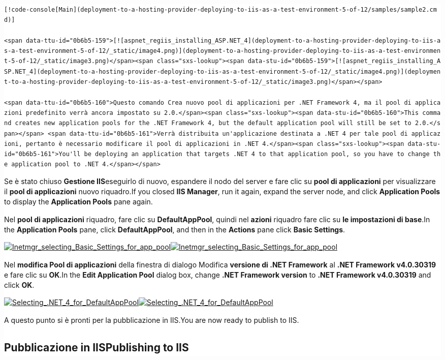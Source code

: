     [!code-console[Main](deployment-to-a-hosting-provider-deploying-to-iis-as-a-test-environment-5-of-12/samples/sample2.cmd)]

    <span data-ttu-id="0b6b5-159">[![aspnet_regiis_installing_ASP.NET_4](deployment-to-a-hosting-provider-deploying-to-iis-as-a-test-environment-5-of-12/_static/image4.png)](deployment-to-a-hosting-provider-deploying-to-iis-as-a-test-environment-5-of-12/_static/image3.png)</span><span class="sxs-lookup"><span data-stu-id="0b6b5-159">[![aspnet_regiis_installing_ASP.NET_4](deployment-to-a-hosting-provider-deploying-to-iis-as-a-test-environment-5-of-12/_static/image4.png)](deployment-to-a-hosting-provider-deploying-to-iis-as-a-test-environment-5-of-12/_static/image3.png)</span></span>

    <span data-ttu-id="0b6b5-160">Questo comando Crea nuovo pool di applicazioni per .NET Framework 4, ma il pool di applicazioni predefinito verrà ancora impostato su 2.0.</span><span class="sxs-lookup"><span data-stu-id="0b6b5-160">This command creates new application pools for the .NET Framework 4, but the default application pool will still be set to 2.0.</span></span> <span data-ttu-id="0b6b5-161">Verrà distribuita un'applicazione destinata a .NET 4 per tale pool di applicazioni, pertanto è necessario modificare il pool di applicazioni in .NET 4.</span><span class="sxs-lookup"><span data-stu-id="0b6b5-161">You'll be deploying an application that targets .NET 4 to that application pool, so you have to change the application pool to .NET 4.</span></span>

<span data-ttu-id="0b6b5-162">Se è stato chiuso **Gestione IIS**eseguirlo di nuovo, espandere il nodo del server e fare clic su **pool di applicazioni** per visualizzare il **pool di applicazioni** nuovo riquadro.</span><span class="sxs-lookup"><span data-stu-id="0b6b5-162">If you closed **IIS Manager**, run it again, expand the server node, and click **Application Pools** to display the **Application Pools** pane again.</span></span>

<span data-ttu-id="0b6b5-163">Nel **pool di applicazioni** riquadro, fare clic su **DefaultAppPool**, quindi nel **azioni** riquadro fare clic su **le impostazioni di base**.</span><span class="sxs-lookup"><span data-stu-id="0b6b5-163">In the **Application Pools** pane, click **DefaultAppPool**, and then in the **Actions** pane click **Basic Settings**.</span></span>

<span data-ttu-id="0b6b5-164">[![Inetmgr_selecting_Basic_Settings_for_app_pool](deployment-to-a-hosting-provider-deploying-to-iis-as-a-test-environment-5-of-12/_static/image6.png)](deployment-to-a-hosting-provider-deploying-to-iis-as-a-test-environment-5-of-12/_static/image5.png)</span><span class="sxs-lookup"><span data-stu-id="0b6b5-164">[![Inetmgr_selecting_Basic_Settings_for_app_pool](deployment-to-a-hosting-provider-deploying-to-iis-as-a-test-environment-5-of-12/_static/image6.png)](deployment-to-a-hosting-provider-deploying-to-iis-as-a-test-environment-5-of-12/_static/image5.png)</span></span>

<span data-ttu-id="0b6b5-165">Nel **modifica Pool di applicazioni** della finestra di dialogo Modifica **versione di .NET Framework** al **.NET Framework v4.0.30319** e fare clic su **OK**.</span><span class="sxs-lookup"><span data-stu-id="0b6b5-165">In the **Edit Application Pool** dialog box, change **.NET Framework version** to **.NET Framework v4.0.30319** and click **OK**.</span></span>

<span data-ttu-id="0b6b5-166">[![Selecting_.NET_4_for_DefaultAppPool](deployment-to-a-hosting-provider-deploying-to-iis-as-a-test-environment-5-of-12/_static/image8.png)](deployment-to-a-hosting-provider-deploying-to-iis-as-a-test-environment-5-of-12/_static/image7.png)</span><span class="sxs-lookup"><span data-stu-id="0b6b5-166">[![Selecting_.NET_4_for_DefaultAppPool](deployment-to-a-hosting-provider-deploying-to-iis-as-a-test-environment-5-of-12/_static/image8.png)](deployment-to-a-hosting-provider-deploying-to-iis-as-a-test-environment-5-of-12/_static/image7.png)</span></span>

<span data-ttu-id="0b6b5-167">A questo punto si è pronti per la pubblicazione in IIS.</span><span class="sxs-lookup"><span data-stu-id="0b6b5-167">You are now ready to publish to IIS.</span></span>

## <a name="publishing-to-iis"></a><span data-ttu-id="0b6b5-168">Pubblicazione in IIS</span><span class="sxs-lookup"><span data-stu-id="0b6b5-168">Publishing to IIS</span></span>
